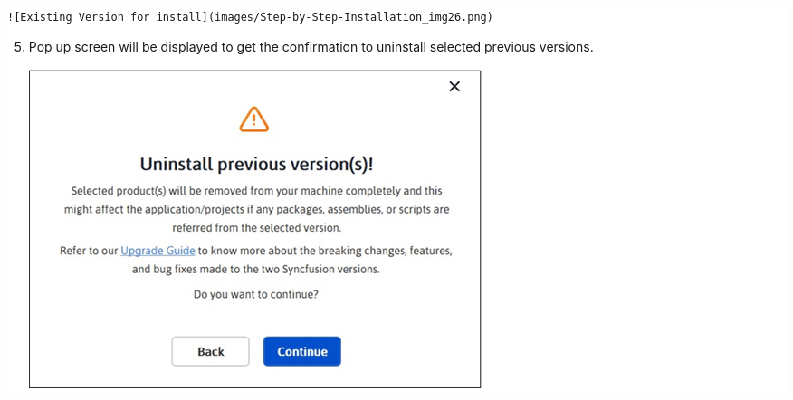 	![Existing Version for install](images/Step-by-Step-Installation_img26.png)
	
5.	Pop up screen will be displayed to get the confirmation to uninstall selected previous versions.

	![Existing Version for install](images/Step-by-Step-Installation_img21.png)	
	
